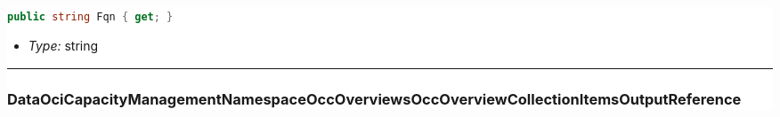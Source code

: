 ```csharp
public string Fqn { get; }
```

- *Type:* string

---


### DataOciCapacityManagementNamespaceOccOverviewsOccOverviewCollectionItemsOutputReference <a name="DataOciCapacityManagementNamespaceOccOverviewsOccOverviewCollectionItemsOutputReference" id="rhizo-co-terraform-provider-oci.dataOciCapacityManagementNamespaceOccOverviews.DataOciCapacityManagementNamespaceOccOverviewsOccOverviewCollectionItemsOutputReference"></a>

